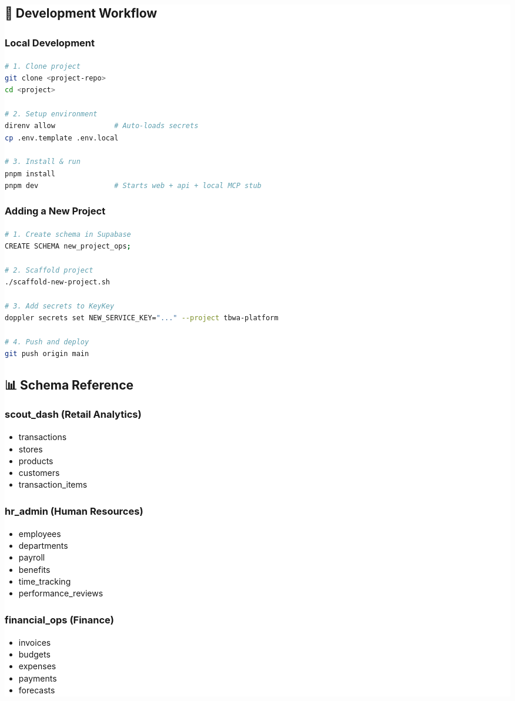 ## 🚀 Development Workflow

### Local Development
```bash
# 1. Clone project
git clone <project-repo>
cd <project>

# 2. Setup environment
direnv allow              # Auto-loads secrets
cp .env.template .env.local

# 3. Install & run
pnpm install
pnpm dev                  # Starts web + api + local MCP stub
```

### Adding a New Project
```bash
# 1. Create schema in Supabase
CREATE SCHEMA new_project_ops;

# 2. Scaffold project
./scaffold-new-project.sh

# 3. Add secrets to KeyKey
doppler secrets set NEW_SERVICE_KEY="..." --project tbwa-platform

# 4. Push and deploy
git push origin main
```

## 📊 Schema Reference

### scout_dash (Retail Analytics)
- transactions
- stores
- products
- customers
- transaction_items

### hr_admin (Human Resources)
- employees
- departments
- payroll
- benefits
- time_tracking
- performance_reviews

### financial_ops (Finance)
- invoices
- budgets
- expenses
- payments
- forecasts
